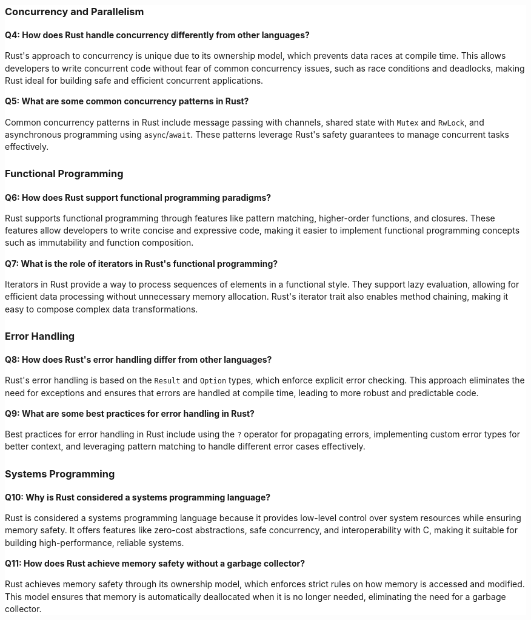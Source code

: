 ### Concurrency and Parallelism

**Q4: How does Rust handle concurrency differently from other languages?**

Rust's approach to concurrency is unique due to its ownership model, which prevents data races at compile time. This allows developers to write concurrent code without fear of common concurrency issues, such as race conditions and deadlocks, making Rust ideal for building safe and efficient concurrent applications.

**Q5: What are some common concurrency patterns in Rust?**

Common concurrency patterns in Rust include message passing with channels, shared state with `Mutex` and `RwLock`, and asynchronous programming using `async`/`await`. These patterns leverage Rust's safety guarantees to manage concurrent tasks effectively.

### Functional Programming

**Q6: How does Rust support functional programming paradigms?**

Rust supports functional programming through features like pattern matching, higher-order functions, and closures. These features allow developers to write concise and expressive code, making it easier to implement functional programming concepts such as immutability and function composition.

**Q7: What is the role of iterators in Rust's functional programming?**

Iterators in Rust provide a way to process sequences of elements in a functional style. They support lazy evaluation, allowing for efficient data processing without unnecessary memory allocation. Rust's iterator trait also enables method chaining, making it easy to compose complex data transformations.

### Error Handling

**Q8: How does Rust's error handling differ from other languages?**

Rust's error handling is based on the `Result` and `Option` types, which enforce explicit error checking. This approach eliminates the need for exceptions and ensures that errors are handled at compile time, leading to more robust and predictable code.

**Q9: What are some best practices for error handling in Rust?**

Best practices for error handling in Rust include using the `?` operator for propagating errors, implementing custom error types for better context, and leveraging pattern matching to handle different error cases effectively.

### Systems Programming

**Q10: Why is Rust considered a systems programming language?**

Rust is considered a systems programming language because it provides low-level control over system resources while ensuring memory safety. It offers features like zero-cost abstractions, safe concurrency, and interoperability with C, making it suitable for building high-performance, reliable systems.

**Q11: How does Rust achieve memory safety without a garbage collector?**

Rust achieves memory safety through its ownership model, which enforces strict rules on how memory is accessed and modified. This model ensures that memory is automatically deallocated when it is no longer needed, eliminating the need for a garbage collector.
